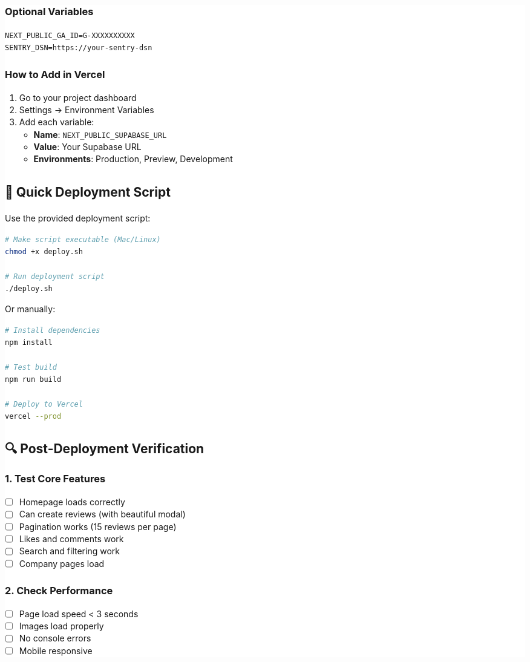 ### Optional Variables
```env
NEXT_PUBLIC_GA_ID=G-XXXXXXXXXX
SENTRY_DSN=https://your-sentry-dsn
```

### How to Add in Vercel
1. Go to your project dashboard
2. Settings → Environment Variables
3. Add each variable:
   - **Name**: `NEXT_PUBLIC_SUPABASE_URL`
   - **Value**: Your Supabase URL
   - **Environments**: Production, Preview, Development

## 🚀 Quick Deployment Script

Use the provided deployment script:

```bash
# Make script executable (Mac/Linux)
chmod +x deploy.sh

# Run deployment script
./deploy.sh
```

Or manually:
```bash
# Install dependencies
npm install

# Test build
npm run build

# Deploy to Vercel
vercel --prod
```

## 🔍 Post-Deployment Verification

### 1. Test Core Features
- [ ] Homepage loads correctly
- [ ] Can create reviews (with beautiful modal)
- [ ] Pagination works (15 reviews per page)
- [ ] Likes and comments work
- [ ] Search and filtering work
- [ ] Company pages load

### 2. Check Performance
- [ ] Page load speed < 3 seconds
- [ ] Images load properly
- [ ] No console errors
- [ ] Mobile responsive
